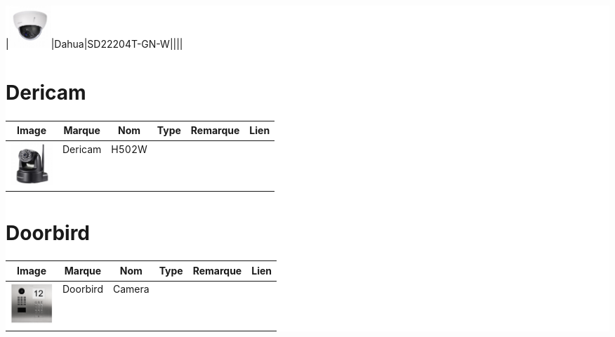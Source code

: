 |<img src="../../en_US/camera/images/dahua.SD22204T-GN-W.png" width="60" />|Dahua|SD22204T-GN-W||||

# Dericam

|Image|Marque|Nom|Type|Remarque|Lien|
|---|---|---|---|---|---|
|<img src="../../en_US/camera/images/dericam.h502w.png" width="60" />|Dericam|H502W||||

# Doorbird

|Image|Marque|Nom|Type|Remarque|Lien|
|---|---|---|---|---|---|
|<img src="../../en_US/camera/images/doorbird.png" width="60" />|Doorbird|Camera||||
